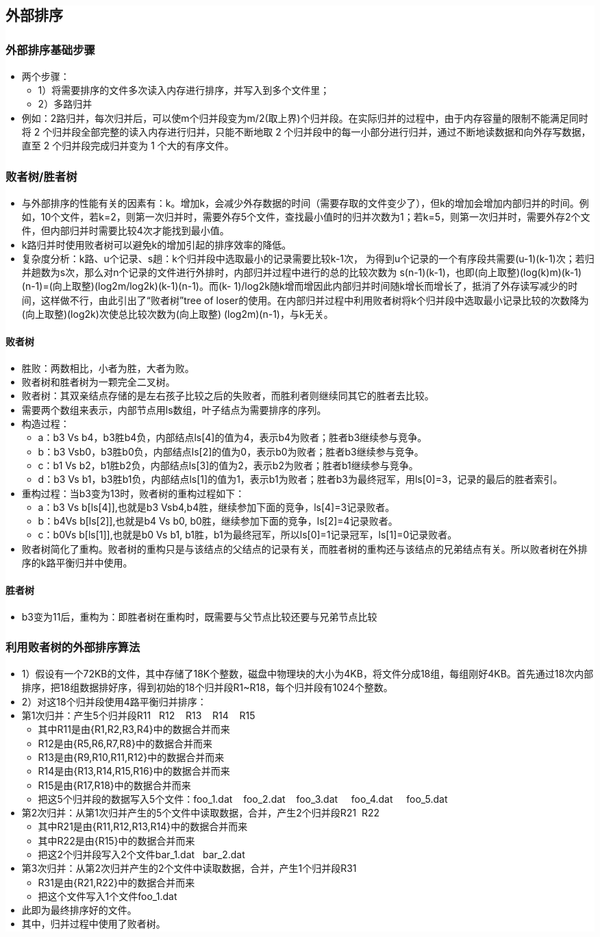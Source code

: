 ## 外部排序
### 外部排序基础步骤
- 两个步骤：
  - 1）将需要排序的文件多次读入内存进行排序，并写入到多个文件里；
  - 2）多路归并
- 例如：2路归并，每次归并后，可以使m个归并段变为m/2(取上界)个归并段。在实际归并的过程中，由于内存容量的限制不能满足同时将 2 个归并段全部完整的读入内存进行归并，只能不断地取 2 个归并段中的每一小部分进行归并，通过不断地读数据和向外存写数据，直至 2 个归并段完成归并变为 1 个大的有序文件。

###  败者树/胜者树
- 与外部排序的性能有关的因素有：k。增加k，会减少外存数据的时间（需要存取的文件变少了），但k的增加会增加内部归并的时间。例如，10个文件，若k=2，则第一次归并时，需要外存5个文件，查找最小值时的归并次数为1；若k=5，则第一次归并时，需要外存2个文件，但内部归并时需要比较4次才能找到最小值。
- k路归并时使用败者树可以避免k的增加引起的排序效率的降低。
- 复杂度分析：k路、u个记录、s趟：k个归并段中选取最小的记录需要比较k-1次， 为得到u个记录的一个有序段共需要(u-1)(k-1)次；若归并趟数为s次，那么对n个记录的文件进行外排时，内部归并过程中进行的总的比较次数为 s(n-1)(k-1)，也即(向上取整)(log(k)m)(k-1)(n-1)=(向上取整)(log2m/log2k)(k-1)(n-1)。而(k- 1)/log2k随k增而增因此内部归并时间随k增长而增长了，抵消了外存读写减少的时间，这样做不行，由此引出了“败者树”tree of loser的使用。在内部归并过程中利用败者树将k个归并段中选取最小记录比较的次数降为(向上取整)(log2k)次使总比较次数为(向上取整) (log2m)(n-1)，与k无关。

#### 败者树
- 胜败：两数相比，小者为胜，大者为败。
- 败者树和胜者树为一颗完全二叉树。
- 败者树：其双亲结点存储的是左右孩子比较之后的失败者，而胜利者则继续同其它的胜者去比较。
- 需要两个数组来表示，内部节点用ls数组，叶子结点为需要排序的序列。
- 构造过程：
    - a：b3 Vs b4，b3胜b4负，内部结点ls[4]的值为4，表示b4为败者；胜者b3继续参与竞争。
    - b：b3 Vsb0，b3胜b0负，内部结点ls[2]的值为0，表示b0为败者；胜者b3继续参与竞争。
    - c：b1 Vs b2，b1胜b2负，内部结点ls[3]的值为2，表示b2为败者；胜者b1继续参与竞争。
    - d：b3 Vs b1，b3胜b1负，内部结点ls[1]的值为1，表示b1为败者；胜者b3为最终冠军，用ls[0]=3，记录的最后的胜者索引。
- 重构过程：当b3变为13时，败者树的重构过程如下：
    - a：b3 Vs b[ls[4]],也就是b3 Vsb4,b4胜，继续参加下面的竞争，ls[4]=3记录败者。
    - b：b4Vs b[ls[2]],也就是b4 Vs b0, b0胜，继续参加下面的竞争，ls[2]=4记录败者。
    - c：b0Vs b[ls[1]],也就是b0 Vs b1, b1胜，b1为最终冠军，所以ls[0]=1记录冠军，ls[1]=0记录败者。
- 败者树简化了重构。败者树的重构只是与该结点的父结点的记录有关，而胜者树的重构还与该结点的兄弟结点有关。所以败者树在外排序的k路平衡归并中使用。

#### 胜者树

- b3变为11后，重构为：即胜者树在重构时，既需要与父节点比较还要与兄弟节点比较

### 利用败者树的外部排序算法
- 1）假设有一个72KB的文件，其中存储了18K个整数，磁盘中物理块的大小为4KB，将文件分成18组，每组刚好4KB。首先通过18次内部排序，把18组数据排好序，得到初始的18个归并段R1~R18，每个归并段有1024个整数。
- 2）对这18个归并段使用4路平衡归并排序：
- 第1次归并：产生5个归并段R11   R12    R13    R14    R15
    - 其中R11是由{R1,R2,R3,R4}中的数据合并而来
    - R12是由{R5,R6,R7,R8}中的数据合并而来
    - R13是由{R9,R10,R11,R12}中的数据合并而来
    - R14是由{R13,R14,R15,R16}中的数据合并而来
    - R15是由{R17,R18}中的数据合并而来
    - 把这5个归并段的数据写入5个文件：foo_1.dat    foo_2.dat    foo_3.dat     foo_4.dat     foo_5.dat
- 第2次归并：从第1次归并产生的5个文件中读取数据，合并，产生2个归并段R21  R22
    - 其中R21是由{R11,R12,R13,R14}中的数据合并而来
    - 其中R22是由{R15}中的数据合并而来
    - 把这2个归并段写入2个文件bar_1.dat   bar_2.dat
- 第3次归并：从第2次归并产生的2个文件中读取数据，合并，产生1个归并段R31
    - R31是由{R21,R22}中的数据合并而来
    - 把这个文件写入1个文件foo_1.dat
- 此即为最终排序好的文件。
- 其中，归并过程中使用了败者树。
